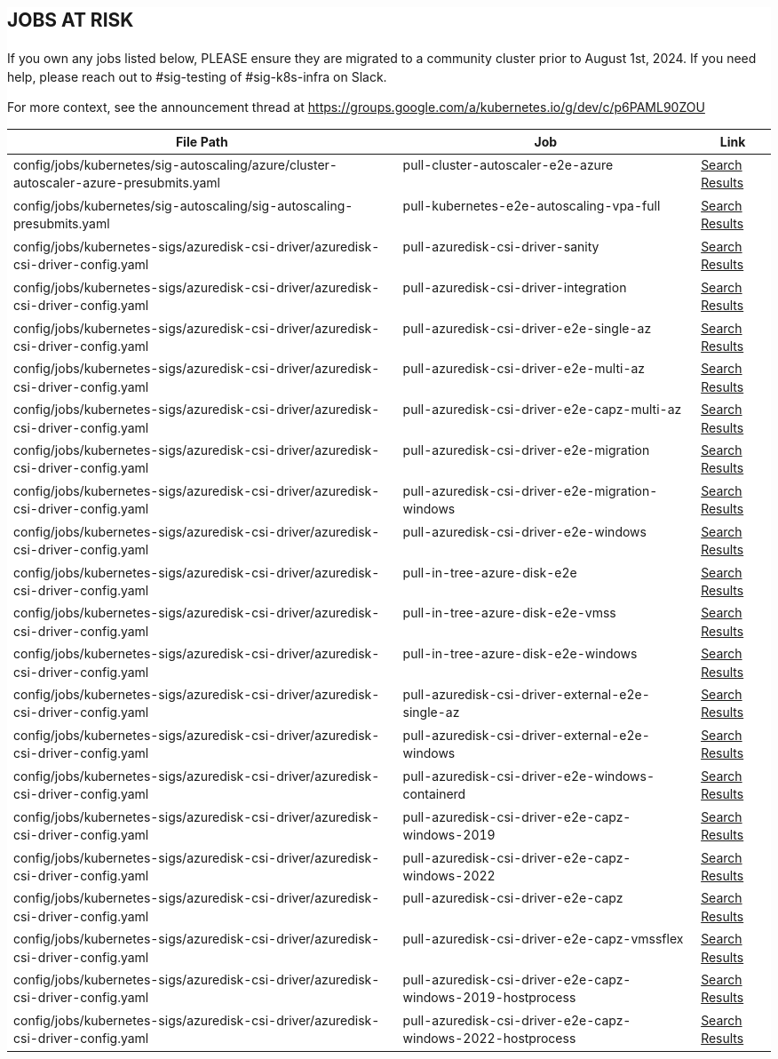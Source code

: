 
## JOBS AT RISK

If you own any jobs listed below, PLEASE ensure they are migrated to a community cluster prior to August 1st, 2024. If you need help, please reach out to #sig-testing of #sig-k8s-infra on Slack.

For more context, see the announcement thread at https://groups.google.com/a/kubernetes.io/g/dev/c/p6PAML90ZOU

| File Path | Job | Link |
| --- | --- | --- |
|config/jobs/kubernetes/sig-autoscaling/azure/cluster-autoscaler-azure-presubmits.yaml|pull-cluster-autoscaler-e2e-azure|[Search Results](https://cs.k8s.io/?q=name%3A%20pull-cluster-autoscaler-e2e-azure%24&i=nope&files=&excludeFiles=&repos=)|
|config/jobs/kubernetes/sig-autoscaling/sig-autoscaling-presubmits.yaml|pull-kubernetes-e2e-autoscaling-vpa-full|[Search Results](https://cs.k8s.io/?q=name%3A%20pull-kubernetes-e2e-autoscaling-vpa-full%24&i=nope&files=&excludeFiles=&repos=)|
|config/jobs/kubernetes-sigs/azuredisk-csi-driver/azuredisk-csi-driver-config.yaml|pull-azuredisk-csi-driver-sanity|[Search Results](https://cs.k8s.io/?q=name%3A%20pull-azuredisk-csi-driver-sanity%24&i=nope&files=&excludeFiles=&repos=)|
|config/jobs/kubernetes-sigs/azuredisk-csi-driver/azuredisk-csi-driver-config.yaml|pull-azuredisk-csi-driver-integration|[Search Results](https://cs.k8s.io/?q=name%3A%20pull-azuredisk-csi-driver-integration%24&i=nope&files=&excludeFiles=&repos=)|
|config/jobs/kubernetes-sigs/azuredisk-csi-driver/azuredisk-csi-driver-config.yaml|pull-azuredisk-csi-driver-e2e-single-az|[Search Results](https://cs.k8s.io/?q=name%3A%20pull-azuredisk-csi-driver-e2e-single-az%24&i=nope&files=&excludeFiles=&repos=)|
|config/jobs/kubernetes-sigs/azuredisk-csi-driver/azuredisk-csi-driver-config.yaml|pull-azuredisk-csi-driver-e2e-multi-az|[Search Results](https://cs.k8s.io/?q=name%3A%20pull-azuredisk-csi-driver-e2e-multi-az%24&i=nope&files=&excludeFiles=&repos=)|
|config/jobs/kubernetes-sigs/azuredisk-csi-driver/azuredisk-csi-driver-config.yaml|pull-azuredisk-csi-driver-e2e-capz-multi-az|[Search Results](https://cs.k8s.io/?q=name%3A%20pull-azuredisk-csi-driver-e2e-capz-multi-az%24&i=nope&files=&excludeFiles=&repos=)|
|config/jobs/kubernetes-sigs/azuredisk-csi-driver/azuredisk-csi-driver-config.yaml|pull-azuredisk-csi-driver-e2e-migration|[Search Results](https://cs.k8s.io/?q=name%3A%20pull-azuredisk-csi-driver-e2e-migration%24&i=nope&files=&excludeFiles=&repos=)|
|config/jobs/kubernetes-sigs/azuredisk-csi-driver/azuredisk-csi-driver-config.yaml|pull-azuredisk-csi-driver-e2e-migration-windows|[Search Results](https://cs.k8s.io/?q=name%3A%20pull-azuredisk-csi-driver-e2e-migration-windows%24&i=nope&files=&excludeFiles=&repos=)|
|config/jobs/kubernetes-sigs/azuredisk-csi-driver/azuredisk-csi-driver-config.yaml|pull-azuredisk-csi-driver-e2e-windows|[Search Results](https://cs.k8s.io/?q=name%3A%20pull-azuredisk-csi-driver-e2e-windows%24&i=nope&files=&excludeFiles=&repos=)|
|config/jobs/kubernetes-sigs/azuredisk-csi-driver/azuredisk-csi-driver-config.yaml|pull-in-tree-azure-disk-e2e|[Search Results](https://cs.k8s.io/?q=name%3A%20pull-in-tree-azure-disk-e2e%24&i=nope&files=&excludeFiles=&repos=)|
|config/jobs/kubernetes-sigs/azuredisk-csi-driver/azuredisk-csi-driver-config.yaml|pull-in-tree-azure-disk-e2e-vmss|[Search Results](https://cs.k8s.io/?q=name%3A%20pull-in-tree-azure-disk-e2e-vmss%24&i=nope&files=&excludeFiles=&repos=)|
|config/jobs/kubernetes-sigs/azuredisk-csi-driver/azuredisk-csi-driver-config.yaml|pull-in-tree-azure-disk-e2e-windows|[Search Results](https://cs.k8s.io/?q=name%3A%20pull-in-tree-azure-disk-e2e-windows%24&i=nope&files=&excludeFiles=&repos=)|
|config/jobs/kubernetes-sigs/azuredisk-csi-driver/azuredisk-csi-driver-config.yaml|pull-azuredisk-csi-driver-external-e2e-single-az|[Search Results](https://cs.k8s.io/?q=name%3A%20pull-azuredisk-csi-driver-external-e2e-single-az%24&i=nope&files=&excludeFiles=&repos=)|
|config/jobs/kubernetes-sigs/azuredisk-csi-driver/azuredisk-csi-driver-config.yaml|pull-azuredisk-csi-driver-external-e2e-windows|[Search Results](https://cs.k8s.io/?q=name%3A%20pull-azuredisk-csi-driver-external-e2e-windows%24&i=nope&files=&excludeFiles=&repos=)|
|config/jobs/kubernetes-sigs/azuredisk-csi-driver/azuredisk-csi-driver-config.yaml|pull-azuredisk-csi-driver-e2e-windows-containerd|[Search Results](https://cs.k8s.io/?q=name%3A%20pull-azuredisk-csi-driver-e2e-windows-containerd%24&i=nope&files=&excludeFiles=&repos=)|
|config/jobs/kubernetes-sigs/azuredisk-csi-driver/azuredisk-csi-driver-config.yaml|pull-azuredisk-csi-driver-e2e-capz-windows-2019|[Search Results](https://cs.k8s.io/?q=name%3A%20pull-azuredisk-csi-driver-e2e-capz-windows-2019%24&i=nope&files=&excludeFiles=&repos=)|
|config/jobs/kubernetes-sigs/azuredisk-csi-driver/azuredisk-csi-driver-config.yaml|pull-azuredisk-csi-driver-e2e-capz-windows-2022|[Search Results](https://cs.k8s.io/?q=name%3A%20pull-azuredisk-csi-driver-e2e-capz-windows-2022%24&i=nope&files=&excludeFiles=&repos=)|
|config/jobs/kubernetes-sigs/azuredisk-csi-driver/azuredisk-csi-driver-config.yaml|pull-azuredisk-csi-driver-e2e-capz|[Search Results](https://cs.k8s.io/?q=name%3A%20pull-azuredisk-csi-driver-e2e-capz%24&i=nope&files=&excludeFiles=&repos=)|
|config/jobs/kubernetes-sigs/azuredisk-csi-driver/azuredisk-csi-driver-config.yaml|pull-azuredisk-csi-driver-e2e-capz-vmssflex|[Search Results](https://cs.k8s.io/?q=name%3A%20pull-azuredisk-csi-driver-e2e-capz-vmssflex%24&i=nope&files=&excludeFiles=&repos=)|
|config/jobs/kubernetes-sigs/azuredisk-csi-driver/azuredisk-csi-driver-config.yaml|pull-azuredisk-csi-driver-e2e-capz-windows-2019-hostprocess|[Search Results](https://cs.k8s.io/?q=name%3A%20pull-azuredisk-csi-driver-e2e-capz-windows-2019-hostprocess%24&i=nope&files=&excludeFiles=&repos=)|
|config/jobs/kubernetes-sigs/azuredisk-csi-driver/azuredisk-csi-driver-config.yaml|pull-azuredisk-csi-driver-e2e-capz-windows-2022-hostprocess|[Search Results](https://cs.k8s.io/?q=name%3A%20pull-azuredisk-csi-driver-e2e-capz-windows-2022-hostprocess%24&i=nope&files=&excludeFiles=&repos=)|